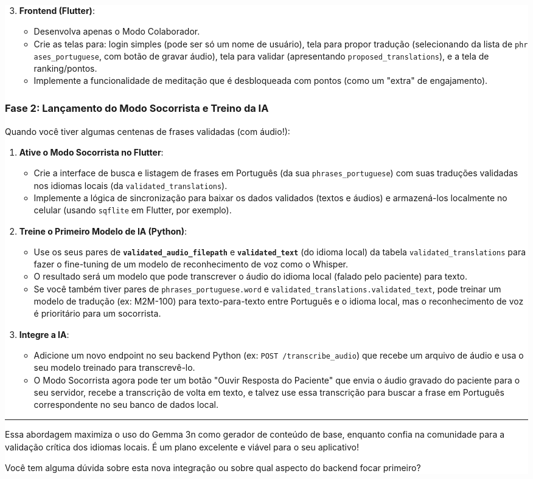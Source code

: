 3.  **Frontend (Flutter)**:

      * Desenvolva apenas o Modo Colaborador.
      * Crie as telas para: login simples (pode ser só um nome de usuário), tela para propor tradução (selecionando da lista de `phrases_portuguese`, com botão de gravar áudio), tela para validar (apresentando `proposed_translations`), e a tela de ranking/pontos.
      * Implemente a funcionalidade de meditação que é desbloqueada com pontos (como um "extra" de engajamento).

### Fase 2: Lançamento do Modo Socorrista e Treino da IA

Quando você tiver algumas centenas de frases validadas (com áudio\!):

1.  **Ative o Modo Socorrista no Flutter**:

      * Crie a interface de busca e listagem de frases em Português (da sua `phrases_portuguese`) com suas traduções validadas nos idiomas locais (da `validated_translations`).
      * Implemente a lógica de sincronização para baixar os dados validados (textos e áudios) e armazená-los localmente no celular (usando `sqflite` em Flutter, por exemplo).

2.  **Treine o Primeiro Modelo de IA (Python)**:

      * Use os seus pares de **`validated_audio_filepath`** e **`validated_text`** (do idioma local) da tabela `validated_translations` para fazer o fine-tuning de um modelo de reconhecimento de voz como o Whisper.
      * O resultado será um modelo que pode transcrever o áudio do idioma local (falado pelo paciente) para texto.
      * Se você também tiver pares de `phrases_portuguese.word` e `validated_translations.validated_text`, pode treinar um modelo de tradução (ex: M2M-100) para texto-para-texto entre Português e o idioma local, mas o reconhecimento de voz é prioritário para um socorrista.

3.  **Integre a IA**:

      * Adicione um novo endpoint no seu backend Python (ex: `POST /transcribe_audio`) que recebe um arquivo de áudio e usa o seu modelo treinado para transcrevê-lo.
      * O Modo Socorrista agora pode ter um botão "Ouvir Resposta do Paciente" que envia o áudio gravado do paciente para o seu servidor, recebe a transcrição de volta em texto, e talvez use essa transcrição para buscar a frase em Português correspondente no seu banco de dados local.

-----

Essa abordagem maximiza o uso do Gemma 3n como gerador de conteúdo de base, enquanto confia na comunidade para a validação crítica dos idiomas locais. É um plano excelente e viável para o seu aplicativo\!

Você tem alguma dúvida sobre esta nova integração ou sobre qual aspecto do backend focar primeiro?
